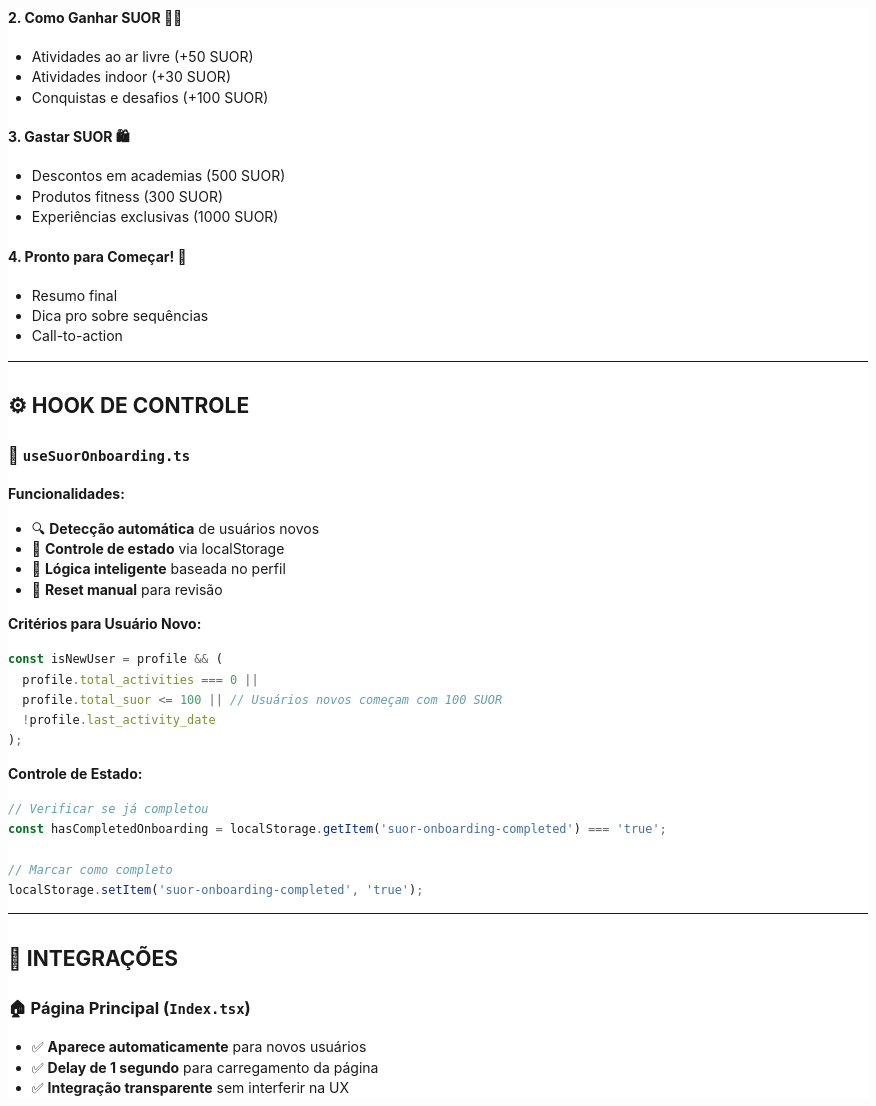 #### **2. Como Ganhar SUOR 🏃‍♂️**
- Atividades ao ar livre (+50 SUOR)
- Atividades indoor (+30 SUOR)
- Conquistas e desafios (+100 SUOR)

#### **3. Gastar SUOR 🛍️**
- Descontos em academias (500 SUOR)
- Produtos fitness (300 SUOR)
- Experiências exclusivas (1000 SUOR)

#### **4. Pronto para Começar! 🚀**
- Resumo final
- Dica pro sobre sequências
- Call-to-action

---

## ⚙️ **HOOK DE CONTROLE**

### **🔧 `useSuorOnboarding.ts`**

**Funcionalidades:**
- 🔍 **Detecção automática** de usuários novos
- 💾 **Controle de estado** via localStorage
- 🎯 **Lógica inteligente** baseada no perfil
- 🔄 **Reset manual** para revisão

**Critérios para Usuário Novo:**
```typescript
const isNewUser = profile && (
  profile.total_activities === 0 || 
  profile.total_suor <= 100 || // Usuários novos começam com 100 SUOR
  !profile.last_activity_date
);
```

**Controle de Estado:**
```typescript
// Verificar se já completou
const hasCompletedOnboarding = localStorage.getItem('suor-onboarding-completed') === 'true';

// Marcar como completo
localStorage.setItem('suor-onboarding-completed', 'true');
```

---

## 🔗 **INTEGRAÇÕES**

### **🏠 Página Principal (`Index.tsx`)**
- ✅ **Aparece automaticamente** para novos usuários
- ✅ **Delay de 1 segundo** para carregamento da página
- ✅ **Integração transparente** sem interferir na UX
